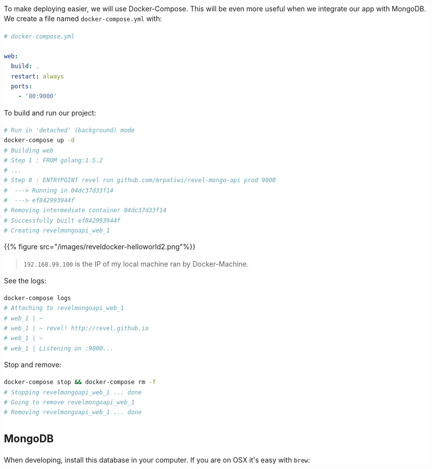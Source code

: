 To make deploying easier, we will use Docker-Compose. This will be even more useful when we integrate our app with MongoDB. We create a file named `docker-compose.yml` with:

```yml
# docker-compose.yml

web:
  build: .
  restart: always
  ports:
    - '80:9000'
```

To build and run our project:

```sh
# Run in 'detached' (background) mode
docker-compose up -d
# Building web
# Step 1 : FROM golang:1.5.2
# ...
# Step 8 : ENTRYPOINT revel run github.com/mrpatiwi/revel-mongo-api prod 9000
#  ---> Running in 04dc37d33f14
#  ---> ef842993944f
# Removing intermediate container 04dc37d33f14
# Successfully built ef842993944f
# Creating revelmongoapi_web_1
```

{{% figure src="/images/reveldocker-helloworld2.png"%}}

> `192.168.99.100` is the IP of my local machine ran by Docker-Machine.

See the logs:

```sh
docker-compose logs
# Attaching to revelmongoapi_web_1
# web_1 | ~
# web_1 | ~ revel! http://revel.github.io
# web_1 | ~
# web_1 | Listening on :9000...
```

Stop and remove:

```sh
docker-compose stop && docker-compose rm -f
# Stopping revelmongoapi_web_1 ... done
# Going to remove revelmongoapi_web_1
# Removing revelmongoapi_web_1 ... done
```

## MongoDB

When developing, install this database in your computer. If you are on OSX it's easy with `brew`:
